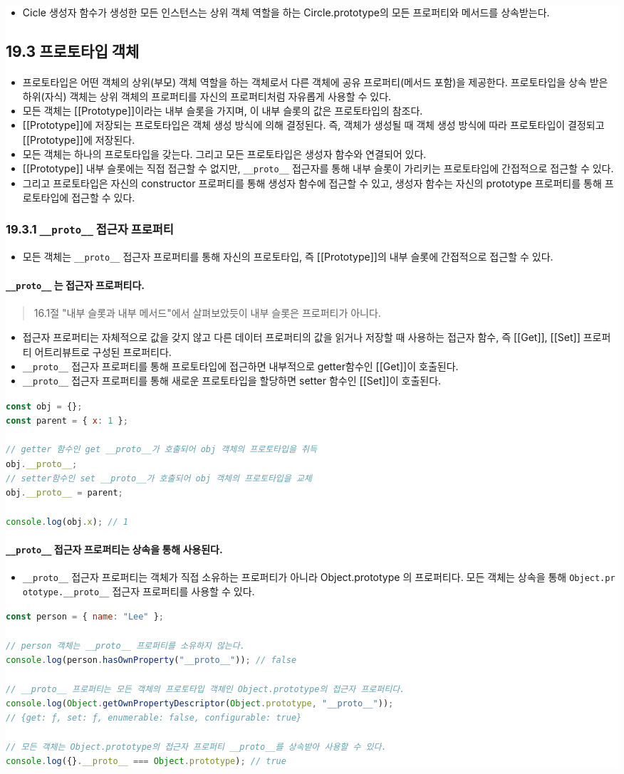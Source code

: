- Cicle 생성자 함수가 생성한 모든 인스턴스는 상위 객체 역할을 하는 Circle.prototype의 모든 프로퍼티와 메서드를 상속받는다.

## 19.3 프로토타입 객체

- 프로토타입은 어떤 객체의 상위(부모) 객체 역할을 하는 객체로서 다른 객체에 공유 프로퍼티(메서드 포함)을 제공한다. 프로토타입을 상속 받은 하위(자식) 객체는 상위 객체의 프로퍼티를 자신의 프로퍼티처럼 자유롭게 사용할 수 있다.
- 모든 객체는 [[Prototype]]이라는 내부 슬롯을 가지며, 이 내부 슬롯의 값은 프로토타입의 참조다.
- [[Prototype]]에 저장되는 프로토타입은 객체 생성 방식에 의해 결정된다. 즉, 객체가 생성될 때 객체 생성 방식에 따라 프로토타입이 결정되고 [[Prototype]]에 저장된다.
- 모든 객체는 하나의 프로토타입을 갖는다. 그리고 모든 프로토타입은 생성자 함수와 연결되어 있다.
- [[Prototype]] 내부 슬롯에는 직접 접근할 수 없지만, `__proto__` 접근자를 통해 내부 슬롯이 가리키는 프로토타입에 간접적으로 접근할 수 있다.
- 그리고 프로토타입은 자신의 constructor 프로퍼티를 통해 생성자 함수에 접근할 수 있고, 생성자 함수는 자신의 prototype 프로퍼티를 통해 프로토타입에 접근할 수 있다.

### 19.3.1 `__proto__` 접근자 프로퍼티

- 모든 객체는 `__proto__` 접근자 프로퍼티를 통해 자신의 프로토타입, 즉 [[Prototype]]의 내부 슬롯에 간접적으로 접근할 수 있다.

#### `__proto__` 는 접근자 프로퍼티다.

> 16.1절 "내부 슬롯과 내부 메서드"에서 살펴보았듯이 내부 슬롯은 프로퍼티가 아니다.

- 접근자 프로퍼티는 자체적으로 값을 갖지 않고 다른 데이터 프로퍼티의 값을 읽거나 저장할 때 사용하는 접근자 함수, 즉 [[Get]], [[Set]] 프로퍼티 어트리뷰트로 구성된 프로퍼티다.
- `__proto__` 접근자 프로퍼티를 통해 프로토타입에 접근하면 내부적으로 getter함수인 [[Get]]이 호출된다.
- `__proto__` 접근자 프로퍼티를 통해 새로운 프로토타입을 할당하면 setter 함수인 [[Set]]이 호출된다.

```js
const obj = {};
const parent = { x: 1 };

// getter 함수인 get __proto__가 호출되어 obj 객체의 프로토타입을 취득
obj.__proto__;
// setter함수인 set __proto__가 호출되어 obj 객체의 프로토타입을 교체
obj.__proto__ = parent;

console.log(obj.x); // 1
```

#### `__proto__` 접근자 프로퍼티는 상속을 통해 사용된다.

- `__proto__` 접근자 프로퍼티는 객체가 직접 소유하는 프로퍼티가 아니라 Object.prototype 의 프로퍼티다. 모든 객체는 상속을 통해 `Object.prototype.__proto__` 접근자 프로퍼티를 사용할 수 있다.

```js
const person = { name: "Lee" };

// person 객체는 __proto__ 프로퍼티를 소유하지 않는다.
console.log(person.hasOwnProperty("__proto__")); // false

// __proto__ 프로퍼티는 모든 객체의 프로토타입 객체인 Object.prototype의 접근자 프로퍼티다.
console.log(Object.getOwnPropertyDescriptor(Object.prototype, "__proto__"));
// {get: ƒ, set: ƒ, enumerable: false, configurable: true}

// 모든 객체는 Object.prototype의 접근자 프로퍼티 __proto__를 상속받아 사용할 수 있다.
console.log({}.__proto__ === Object.prototype); // true
```
